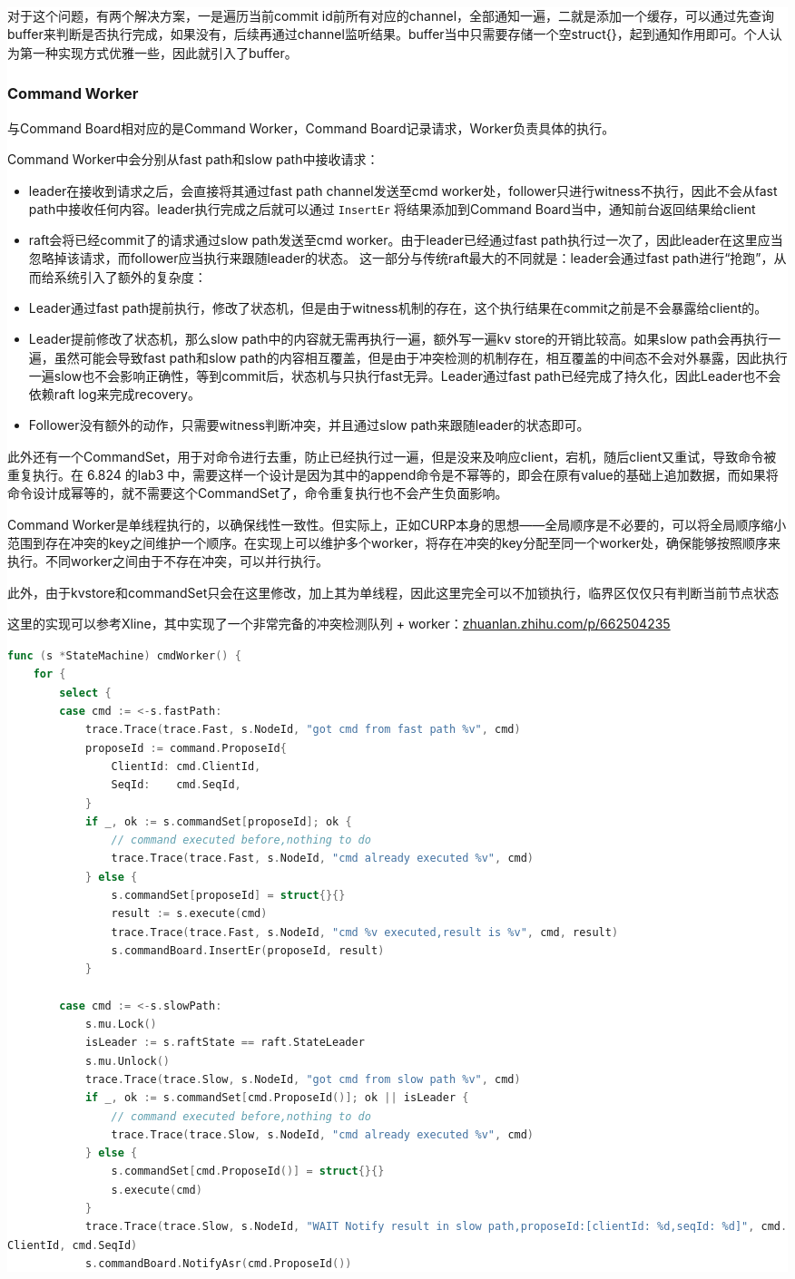 对于这个问题，有两个解决方案，一是遍历当前commit id前所有对应的channel，全部通知一遍，二就是添加一个缓存，可以通过先查询buffer来判断是否执行完成，如果没有，后续再通过channel监听结果。buffer当中只需要存储一个空struct{}，起到通知作用即可。个人认为第一种实现方式优雅一些，因此就引入了buffer。

### Command Worker

与Command Board相对应的是Command Worker，Command Board记录请求，Worker负责具体的执行。

Command Worker中会分别从fast path和slow path中接收请求：

- leader在接收到请求之后，会直接将其通过fast path channel发送至cmd worker处，follower只进行witness不执行，因此不会从fast path中接收任何内容。leader执行完成之后就可以通过 `InsertEr` 将结果添加到Command Board当中，通知前台返回结果给client
- raft会将已经commit了的请求通过slow path发送至cmd worker。由于leader已经通过fast path执行过一次了，因此leader在这里应当忽略掉该请求，而follower应当执行来跟随leader的状态。
这一部分与传统raft最大的不同就是：leader会通过fast path进行“抢跑”，从而给系统引入了额外的复杂度：

- Leader通过fast path提前执行，修改了状态机，但是由于witness机制的存在，这个执行结果在commit之前是不会暴露给client的。
- Leader提前修改了状态机，那么slow path中的内容就无需再执行一遍，额外写一遍kv store的开销比较高。如果slow path会再执行一遍，虽然可能会导致fast path和slow path的内容相互覆盖，但是由于冲突检测的机制存在，相互覆盖的中间态不会对外暴露，因此执行一遍slow也不会影响正确性，等到commit后，状态机与只执行fast无异。Leader通过fast path已经完成了持久化，因此Leader也不会依赖raft log来完成recovery。
- Follower没有额外的动作，只需要witness判断冲突，并且通过slow path来跟随leader的状态即可。 

此外还有一个CommandSet，用于对命令进行去重，防止已经执行过一遍，但是没来及响应client，宕机，随后client又重试，导致命令被重复执行。在 6.824 的lab3 中，需要这样一个设计是因为其中的append命令是不幂等的，即会在原有value的基础上追加数据，而如果将命令设计成幂等的，就不需要这个CommandSet了，命令重复执行也不会产生负面影响。

Command Worker是单线程执行的，以确保线性一致性。但实际上，正如CURP本身的思想——全局顺序是不必要的，可以将全局顺序缩小范围到存在冲突的key之间维护一个顺序。在实现上可以维护多个worker，将存在冲突的key分配至同一个worker处，确保能够按照顺序来执行。不同worker之间由于不存在冲突，可以并行执行。

此外，由于kvstore和commandSet只会在这里修改，加上其为单线程，因此这里完全可以不加锁执行，临界区仅仅只有判断当前节点状态

这里的实现可以参考Xline，其中实现了一个非常完备的冲突检测队列 + worker：[zhuanlan.zhihu.com/p/662504235](https://zhuanlan.zhihu.com/p/662504235)

```go
func (s *StateMachine) cmdWorker() {
	for {
		select {
		case cmd := <-s.fastPath:
			trace.Trace(trace.Fast, s.NodeId, "got cmd from fast path %v", cmd)
			proposeId := command.ProposeId{
				ClientId: cmd.ClientId,
				SeqId:    cmd.SeqId,
			}
			if _, ok := s.commandSet[proposeId]; ok {
				// command executed before,nothing to do
				trace.Trace(trace.Fast, s.NodeId, "cmd already executed %v", cmd)
			} else {
				s.commandSet[proposeId] = struct{}{}
				result := s.execute(cmd)
				trace.Trace(trace.Fast, s.NodeId, "cmd %v executed,result is %v", cmd, result)
				s.commandBoard.InsertEr(proposeId, result)
			}

		case cmd := <-s.slowPath:
			s.mu.Lock()
			isLeader := s.raftState == raft.StateLeader
			s.mu.Unlock()
			trace.Trace(trace.Slow, s.NodeId, "got cmd from slow path %v", cmd)
			if _, ok := s.commandSet[cmd.ProposeId()]; ok || isLeader {
				// command executed before,nothing to do
				trace.Trace(trace.Slow, s.NodeId, "cmd already executed %v", cmd)
			} else {
				s.commandSet[cmd.ProposeId()] = struct{}{}
				s.execute(cmd)
			}
			trace.Trace(trace.Slow, s.NodeId, "WAIT Notify result in slow path,proposeId:[clientId: %d,seqId: %d]", cmd.ClientId, cmd.SeqId)
			s.commandBoard.NotifyAsr(cmd.ProposeId())
```